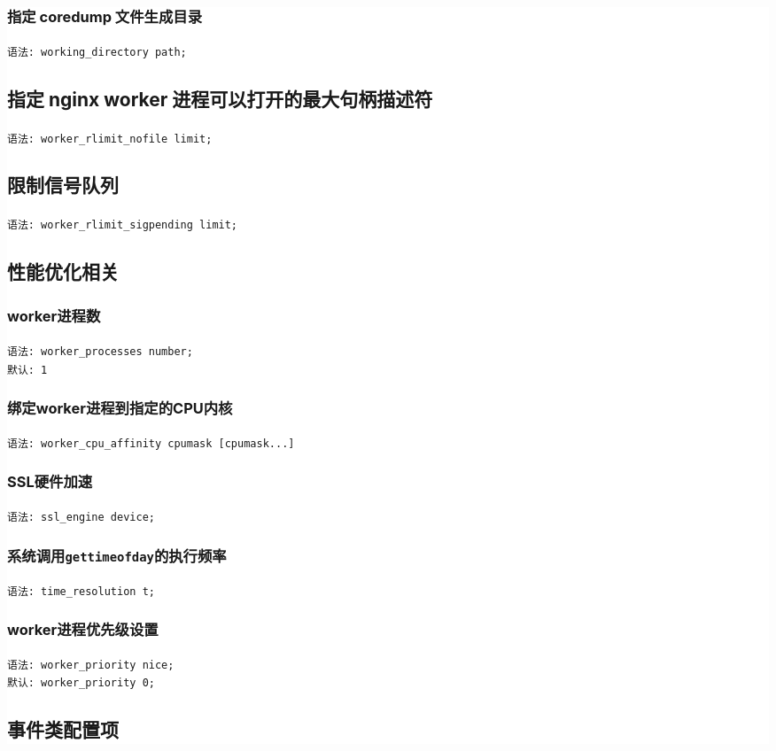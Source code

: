 ### 指定 coredump 文件生成目录

```
语法: working_directory path;
```

## 指定 nginx worker 进程可以打开的最大句柄描述符

```
语法: worker_rlimit_nofile limit;
```

## 限制信号队列

```
语法: worker_rlimit_sigpending limit;
```

## 性能优化相关

### worker进程数

```
语法: worker_processes number;
默认: 1
```

### 绑定worker进程到指定的CPU内核

```
语法: worker_cpu_affinity cpumask [cpumask...]
```

### SSL硬件加速

```
语法: ssl_engine device;
```

### 系统调用`gettimeofday`的执行频率

```
语法: time_resolution t;
```

### worker进程优先级设置

```
语法: worker_priority nice;
默认: worker_priority 0;
```

## 事件类配置项
